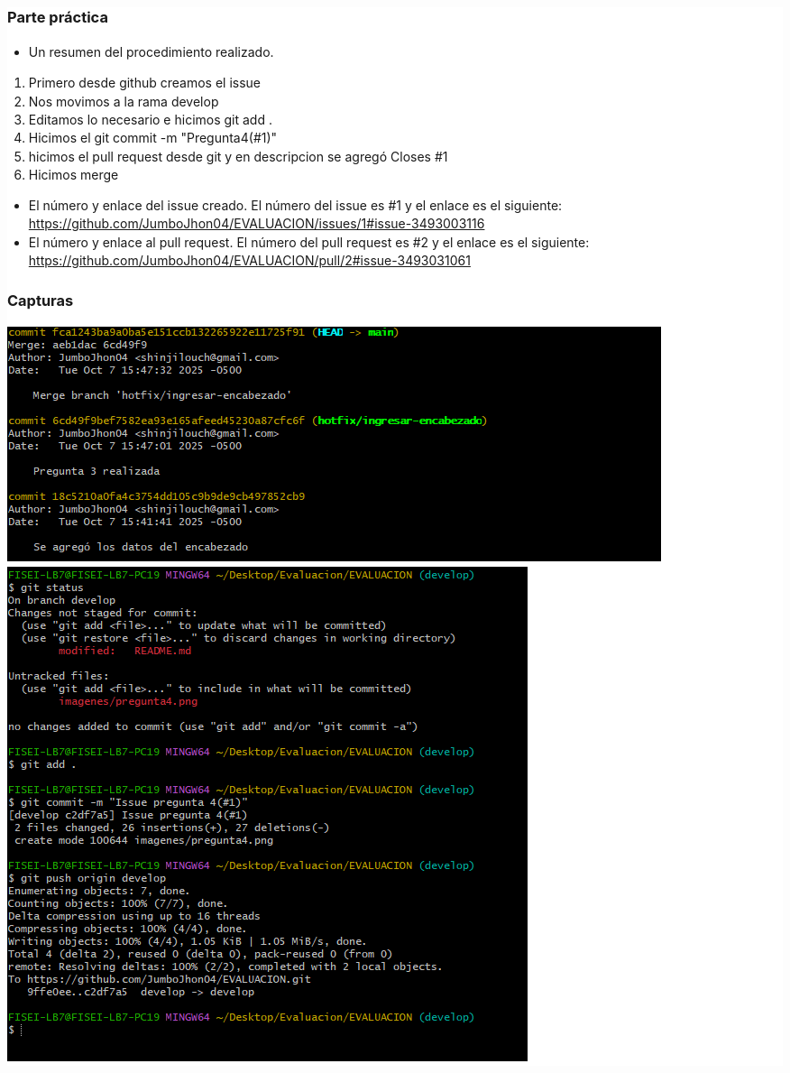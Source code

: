 ### Parte práctica

- Un resumen del procedimiento realizado.
1. Primero desde github creamos el issue
2. Nos movimos a la rama develop
3. Editamos lo necesario e hicimos git add .
4. Hicimos el git commit -m "Pregunta4(#1)"
5. hicimos el pull request desde git y en descripcion se agregó Closes #1
6. Hicimos merge
- El número y enlace del issue creado.
El número del issue es #1 y el enlace es el siguiente: https://github.com/JumboJhon04/EVALUACION/issues/1#issue-3493003116
- El número y enlace al pull request.
El número del pull request es #2 y el enlace es el siguiente: https://github.com/JumboJhon04/EVALUACION/pull/2#issue-3493031061

### Capturas

![pregunta4](imagenes/pregunta4.png)
![pregunta4.1](imagenes/pregunta4.1.png)
